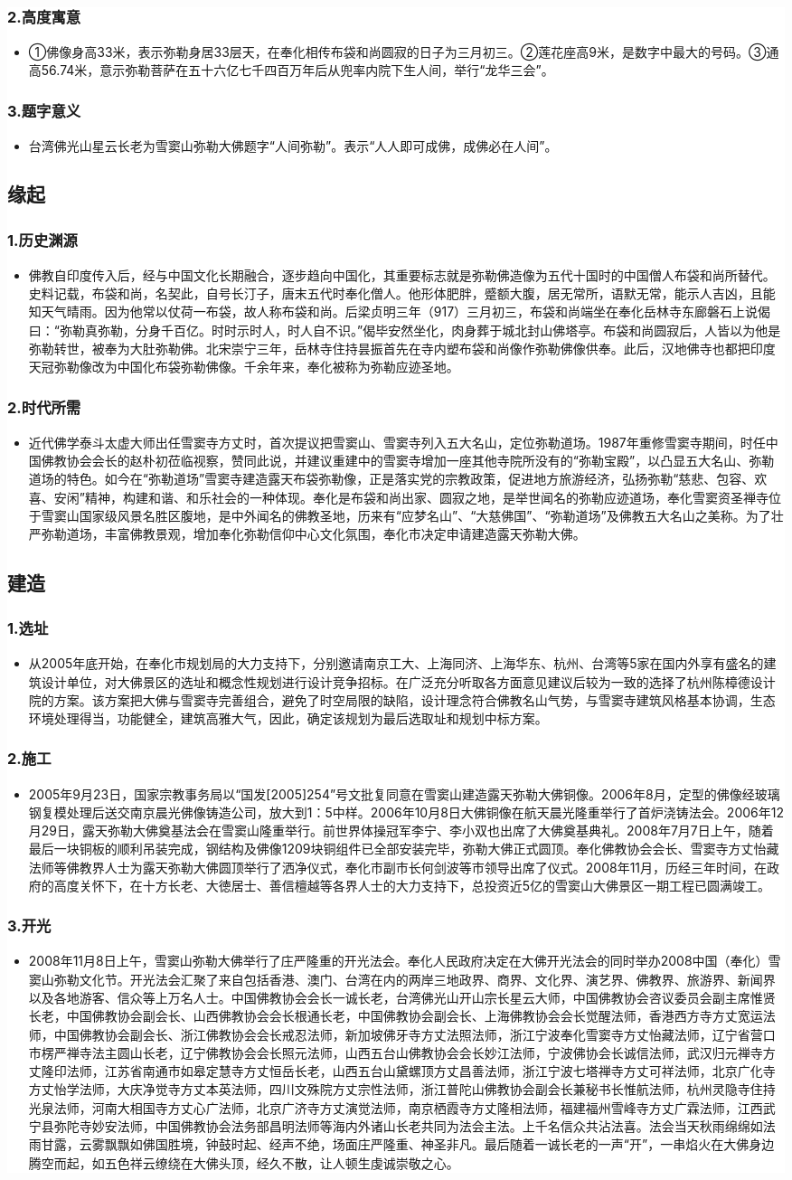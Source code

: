### 2.高度寓意
- ①佛像身高33米，表示弥勒身居33层天，在奉化相传布袋和尚圆寂的日子为三月初三。②莲花座高9米，是数字中最大的号码。③通高56.74米，意示弥勒菩萨在五十六亿七千四百万年后从兜率内院下生人间，举行“龙华三会”。
### 3.题字意义
- 台湾佛光山星云长老为雪窦山弥勒大佛题字“人间弥勒”。表示“人人即可成佛，成佛必在人间”。
## 缘起
### 1.历史渊源
- 佛教自印度传入后，经与中国文化长期融合，逐步趋向中国化，其重要标志就是弥勒佛造像为五代十国时的中国僧人布袋和尚所替代。史料记载，布袋和尚，名契此，自号长汀子，唐末五代时奉化僧人。他形体肥胖，蹙额大腹，居无常所，语默无常，能示人吉凶，且能知天气晴雨。因为他常以仗荷一布袋，故人称布袋和尚。后梁贞明三年（917）三月初三，布袋和尚端坐在奉化岳林寺东廊磐石上说偈曰：“弥勒真弥勒，分身千百亿。时时示时人，时人自不识。”偈毕安然坐化，肉身葬于城北封山佛塔亭。布袋和尚圆寂后，人皆以为他是弥勒转世，被奉为大肚弥勒佛。北宋崇宁三年，岳林寺住持昙振首先在寺内塑布袋和尚像作弥勒佛像供奉。此后，汉地佛寺也都把印度天冠弥勒像改为中国化布袋弥勒佛像。千余年来，奉化被称为弥勒应迹圣地。
### 2.时代所需
- 近代佛学泰斗太虚大师出任雪窦寺方丈时，首次提议把雪窦山、雪窦寺列入五大名山，定位弥勒道场。1987年重修雪窦寺期间，时任中国佛教协会会长的赵朴初莅临视察，赞同此说，并建议重建中的雪窦寺增加一座其他寺院所没有的“弥勒宝殿”，以凸显五大名山、弥勒道场的特色。如今在“弥勒道场”雪窦寺建造露天布袋弥勒像，正是落实党的宗教政策，促进地方旅游经济，弘扬弥勒“慈悲、包容、欢喜、安闲”精神，构建和谐、和乐社会的一种体现。奉化是布袋和尚出家、圆寂之地，是举世闻名的弥勒应迹道场，奉化雪窦资圣禅寺位于雪窦山国家级风景名胜区腹地，是中外闻名的佛教圣地，历来有“应梦名山”、“大慈佛国”、“弥勒道场”及佛教五大名山之美称。为了壮严弥勒道场，丰富佛教景观，增加奉化弥勒信仰中心文化氛围，奉化市决定申请建造露天弥勒大佛。
## 建造
### 1.选址
- 从2005年底开始，在奉化市规划局的大力支持下，分别邀请南京工大、上海同济、上海华东、杭州、台湾等5家在国内外享有盛名的建筑设计单位，对大佛景区的选址和概念性规划进行设计竞争招标。在广泛充分听取各方面意见建议后较为一致的选择了杭州陈樟德设计院的方案。该方案把大佛与雪窦寺完善组合，避免了时空局限的缺陷，设计理念符合佛教名山气势，与雪窦寺建筑风格基本协调，生态环境处理得当，功能健全，建筑高雅大气，因此，确定该规划为最后选取址和规划中标方案。
### 2.施工
- 2005年9月23日，国家宗教事务局以“国发[2005]254”号文批复同意在雪窦山建造露天弥勒大佛铜像。2006年8月，定型的佛像经玻璃钢复模处理后送交南京晨光佛像铸造公司，放大到1：5中样。2006年10月8日大佛铜像在航天晨光隆重举行了首炉浇铸法会。2006年12月29日，露天弥勒大佛奠基法会在雪窦山隆重举行。前世界体操冠军李宁、李小双也出席了大佛奠基典礼。2008年7月7日上午，随着最后一块铜板的顺利吊装完成，钢结构及佛像1209块铜组件已全部安装完毕，弥勒大佛正式圆顶。奉化佛教协会会长、雪窦寺方丈怡藏法师等佛教界人士为露天弥勒大佛圆顶举行了洒净仪式，奉化市副市长何剑波等市领导出席了仪式。2008年11月，历经三年时间，在政府的高度关怀下，在十方长老、大徳居士、善信檀越等各界人士的大力支持下，总投资近5亿的雪窦山大佛景区一期工程已圆满竣工。
### 3.开光
- 2008年11月8日上午，雪窦山弥勒大佛举行了庄严隆重的开光法会。奉化人民政府决定在大佛开光法会的同时举办2008中国（奉化）雪窦山弥勒文化节。开光法会汇聚了来自包括香港、澳门、台湾在内的两岸三地政界、商界、文化界、演艺界、佛教界、旅游界、新闻界以及各地游客、信众等上万名人士。中国佛教协会会长一诚长老，台湾佛光山开山宗长星云大师，中国佛教协会咨议委员会副主席惟贤长老，中国佛教协会副会长、山西佛教协会会长根通长老，中国佛教协会副会长、上海佛教协会会长觉醒法师，香港西方寺方丈宽运法师，中国佛教协会副会长、浙江佛教协会会长戒忍法师，新加坡佛牙寺方丈法照法师，浙江宁波奉化雪窦寺方丈怡藏法师，辽宁省营口市楞严禅寺法主圆山长老，辽宁佛教协会会长照元法师，山西五台山佛教协会会长妙江法师，宁波佛协会长诚信法师，武汉归元禅寺方丈隆印法师，江苏省南通市如皋定慧寺方丈恒岳长老，山西五台山黛螺顶方丈昌善法师，浙江宁波七塔禅寺方丈可祥法师，北京广化寺方丈怡学法师，大庆净觉寺方丈本英法师，四川文殊院方丈宗性法师，浙江普陀山佛教协会副会长兼秘书长惟航法师，杭州灵隐寺住持光泉法师，河南大相国寺方丈心广法师，北京广济寺方丈演觉法师，南京栖霞寺方丈隆相法师，福建福州雪峰寺方丈广霖法师，江西武宁县弥陀寺妙安法师，中国佛教协会法务部昌明法师等海内外诸山长老共同为法会主法。上千名信众共沾法喜。法会当天秋雨绵绵如法雨甘露，云雾飘飘如佛国胜境，钟鼓时起、经声不绝，场面庄严隆重、神圣非凡。最后随着一诚长老的一声“开”，一串焰火在大佛身边腾空而起，如五色祥云缭绕在大佛头顶，经久不散，让人顿生虔诚崇敬之心。